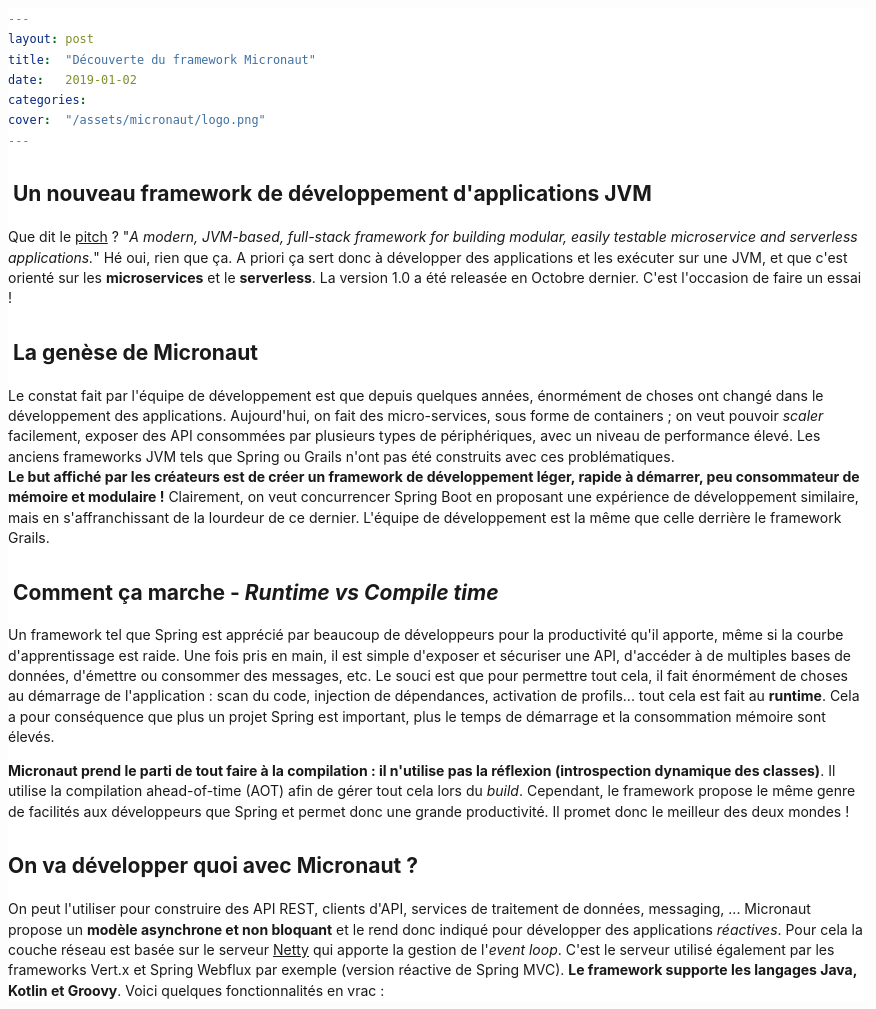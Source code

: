 ```yaml
---
layout: post
title:  "Découverte du framework Micronaut"
date:   2019-01-02
categories: 
cover:  "/assets/micronaut/logo.png"
---
```

##  Un nouveau framework de développement d'applications JVM

Que dit le [pitch][2] ? "*A modern, JVM-based, full-stack framework for building modular, easily testable microservice and serverless applications.*" Hé oui, rien que ça. A priori ça sert donc à développer des applications et les exécuter sur une JVM, et que c'est orienté sur les **microservices** et le **serverless**. La version 1.0 a été releasée en Octobre dernier. C'est l'occasion de faire un essai !

##  La genèse de Micronaut

Le constat fait par l'équipe de développement est que depuis quelques années, énormément de choses ont changé dans le développement des applications. Aujourd'hui, on fait des micro-services, sous forme de containers ; on veut pouvoir *scaler* facilement, exposer des API consommées par plusieurs types de périphériques, avec un niveau de performance élevé. Les anciens frameworks JVM tels que Spring ou Grails n'ont pas été construits avec ces problématiques.  
**Le but affiché par les créateurs est de créer un framework de développement léger, rapide à démarrer, peu consommateur de mémoire et modulaire !** Clairement, on veut concurrencer Spring Boot en proposant une expérience de développement similaire, mais en s'affranchissant de la lourdeur de ce dernier. L'équipe de développement est la même que celle derrière le framework Grails.

##  Comment ça marche - *Runtime vs Compile time*

Un framework tel que Spring est apprécié par beaucoup de développeurs pour la productivité qu'il apporte, même si la courbe d'apprentissage est raide. Une fois pris en main, il est simple d'exposer et sécuriser une API, d'accéder à de multiples bases de données, d'émettre ou consommer des messages, etc. Le souci est que pour permettre tout cela, il fait énormément de choses au démarrage de l'application : scan du code, injection de dépendances, activation de profils... tout cela est fait au **runtime**. Cela a pour conséquence que plus un projet Spring est important, plus le temps de démarrage et la consommation mémoire sont élevés.

**Micronaut prend le parti de tout faire à la compilation : il n'utilise pas la réflexion (introspection dynamique des classes)**. Il utilise la compilation ahead-of-time (AOT) afin de gérer tout cela lors du *build*. Cependant, le framework propose le même genre de facilités aux développeurs que Spring et permet donc une grande productivité. Il promet donc le meilleur des deux mondes !

## On va développer quoi avec Micronaut ?

On peut l'utiliser pour construire des API REST, clients d'API, services de traitement de données, messaging, ... Micronaut propose un **modèle asynchrone et non bloquant** et le rend donc indiqué pour développer des applications *réactives*. Pour cela la couche réseau est basée sur le serveur [Netty][3] qui apporte la gestion de l'*event loop*. C'est le serveur utilisé également par les frameworks Vert.x et Spring Webflux par exemple (version réactive de Spring MVC). **Le framework supporte les langages Java, Kotlin et Groovy**. Voici quelques fonctionnalités en vrac :


 [2]: http://micronaut.io/
 [3]: https://netty.io/
 [4]: https://sdkman.io/
 [5]: http://www.reactive-streams.org/
 [6]: https://projectreactor.io/
 [7]: https://github.com/ReactiveX/RxJava
 [8]: https://www.consul.io/
 [10]: https://github.com/avandekerkhove/micronaut-poc
